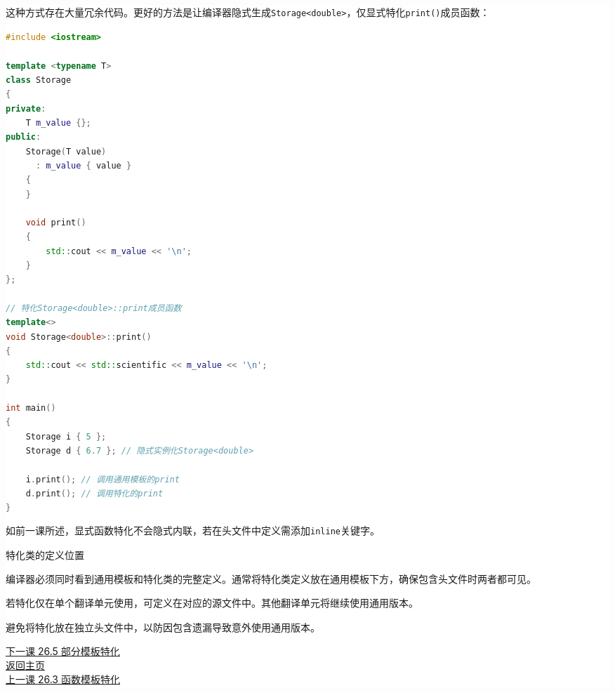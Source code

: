 这种方式存在大量冗余代码。更好的方法是让编译器隐式生成`Storage<double>`，仅显式特化`print()`成员函数：



```cpp
#include <iostream>

template <typename T>
class Storage
{
private:
    T m_value {};
public:
    Storage(T value)
      : m_value { value }
    {
    }

    void print()
    {
        std::cout << m_value << '\n';
    }
};

// 特化Storage<double>::print成员函数
template<>
void Storage<double>::print()
{
    std::cout << std::scientific << m_value << '\n';
}

int main()
{
    Storage i { 5 };
    Storage d { 6.7 }; // 隐式实例化Storage<double>

    i.print(); // 调用通用模板的print
    d.print(); // 调用特化的print
}
```

如前一课所述，显式函数特化不会隐式内联，若在头文件中定义需添加`inline`关键字。


特化类的定义位置


编译器必须同时看到通用模板和特化类的完整定义。通常将特化类定义放在通用模板下方，确保包含头文件时两者都可见。


若特化仅在单个翻译单元使用，可定义在对应的源文件中。其他翻译单元将继续使用通用版本。


避免将特化放在独立头文件中，以防因包含遗漏导致意外使用通用版本。


[下一课 26.5 部分模板特化](Chapter-26/lesson26.5-partial-template-specialization.md)  
[返回主页](/)  
[上一课 26.3 函数模板特化](Chapter-26/lesson26.3-function-template-specialization.md)